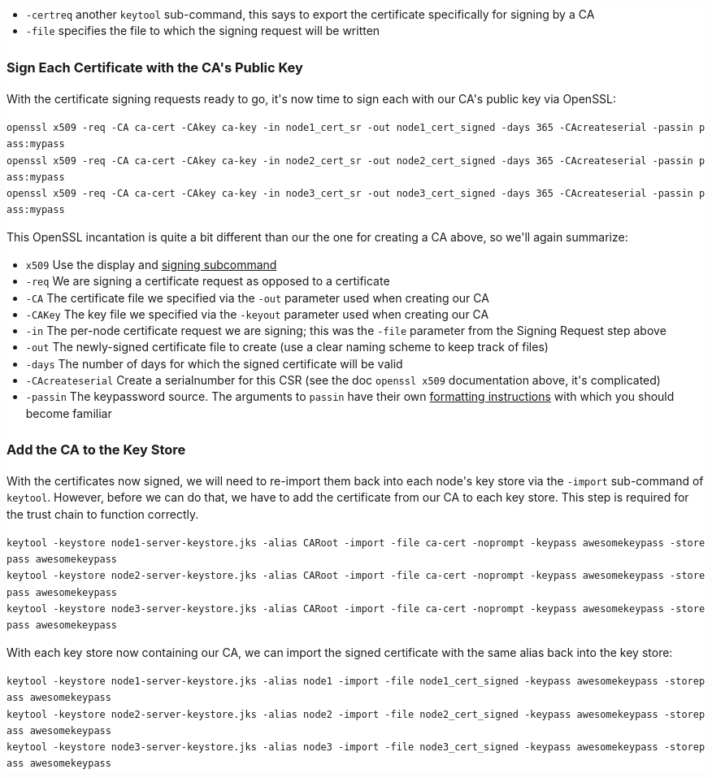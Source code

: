 - `-certreq` another `keytool` sub-command, this says to export the certificate specifically for signing by a CA
- `-file` specifies the file to which the signing request will be written

### Sign Each Certificate with the CA's Public Key
With the certificate signing requests ready to go, it's now time to sign each with our CA's public key via OpenSSL:

    openssl x509 -req -CA ca-cert -CAkey ca-key -in node1_cert_sr -out node1_cert_signed -days 365 -CAcreateserial -passin pass:mypass
    openssl x509 -req -CA ca-cert -CAkey ca-key -in node2_cert_sr -out node2_cert_signed -days 365 -CAcreateserial -passin pass:mypass
    openssl x509 -req -CA ca-cert -CAkey ca-key -in node3_cert_sr -out node3_cert_signed -days 365 -CAcreateserial -passin pass:mypass

This OpenSSL incantation is quite a bit different than our the one for creating a CA above, so we'll again summarize:

- `x509` Use the display and [signing subcommand](https://www.openssl.org/docs/manmaster/apps/x509.html)
- `-req` We are signing a certificate request as opposed to a certificate
- `-CA` The certificate file we specified via the `-out` parameter used when creating our CA
- `-CAKey` The key file we specified via the `-keyout` parameter used when creating our CA
- `-in` The per-node certificate request we are signing; this was the `-file` parameter from the Signing Request step above
- `-out` The newly-signed certificate file to create (use a clear naming scheme to keep track of files)
- `-days` The number of days for which the signed certificate will be valid
- `-CAcreateserial` Create a serialnumber for this CSR (see the doc `openssl x509` documentation above, it's complicated)
- `-passin` The keypassword source. The arguments to `passin` have their own [formatting instructions](https://www.openssl.org/docs/manmaster/apps/openssl.html) with which you should become familiar

### Add the CA to the Key Store
With the certificates now signed, we will need to re-import them back into each node's key store via the `-import` sub-command of `keytool`. However, before we can do that, we have to add the certificate from our CA to each key store. This step is required for the trust chain to function correctly.

    keytool -keystore node1-server-keystore.jks -alias CARoot -import -file ca-cert -noprompt -keypass awesomekeypass -storepass awesomekeypass
    keytool -keystore node2-server-keystore.jks -alias CARoot -import -file ca-cert -noprompt -keypass awesomekeypass -storepass awesomekeypass
    keytool -keystore node3-server-keystore.jks -alias CARoot -import -file ca-cert -noprompt -keypass awesomekeypass -storepass awesomekeypass

With each key store now containing our CA, we can import the signed certificate with the same alias back into the key store:

    keytool -keystore node1-server-keystore.jks -alias node1 -import -file node1_cert_signed -keypass awesomekeypass -storepass awesomekeypass
    keytool -keystore node2-server-keystore.jks -alias node2 -import -file node2_cert_signed -keypass awesomekeypass -storepass awesomekeypass
    keytool -keystore node3-server-keystore.jks -alias node3 -import -file node3_cert_signed -keypass awesomekeypass -storepass awesomekeypass
